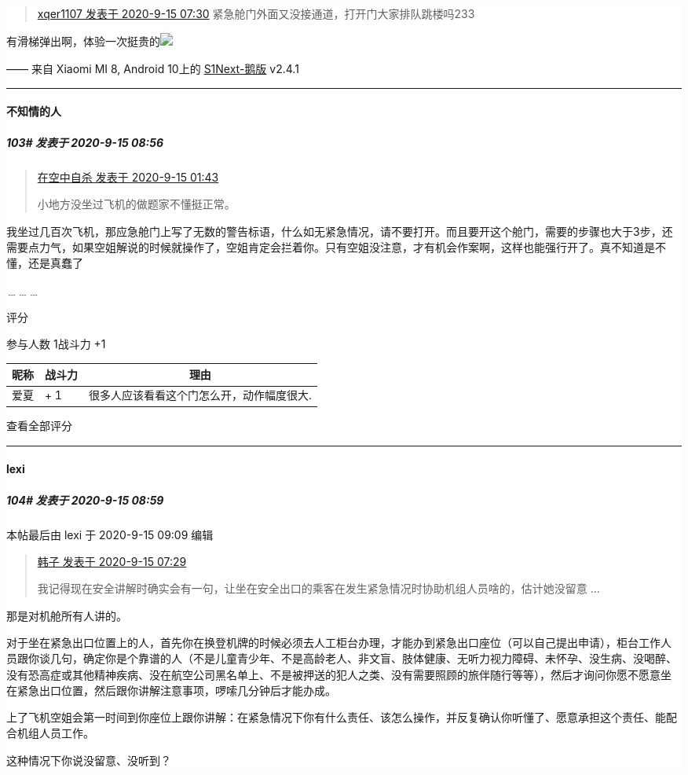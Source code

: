 <blockquote><a href="httphttps://bbs.saraba1st.com/2b/forum.php?mod=redirect&amp;goto=findpost&amp;pid=48738604&amp;ptid=1959917" target="_blank">xqer1107 发表于 2020-9-15 07:30</a>
紧急舱门外面又没接通道，打开门大家排队跳楼吗233</blockquote>
有滑梯弹出啊，体验一次挺贵的<img src="https://static.saraba1st.com/image/smiley/face2017/044.png" referrerpolicy="no-referrer">

—— 来自 Xiaomi MI 8, Android 10上的 [S1Next-鹅版](https://github.com/ykrank/S1-Next/releases) v2.4.1


-----

####  不知情的人  
##### 103#       发表于 2020-9-15 08:56


<blockquote><a href="httphttps://bbs.saraba1st.com/2b/forum.php?mod=redirect&amp;goto=findpost&amp;pid=48738210&amp;ptid=1959917" target="_blank">在空中自杀 发表于 2020-9-15 01:43</a>

小地方没坐过飞机的做题家不懂挺正常。</blockquote>
我坐过几百次飞机，那应急舱门上写了无数的警告标语，什么如无紧急情况，请不要打开。而且要开这个舱门，需要的步骤也大于3步，还需要点力气，如果空姐解说的时候就操作了，空姐肯定会拦着你。只有空姐没注意，才有机会作案啊，这样也能强行开了。真不知道是不懂，还是真蠢了


﹍﹍﹍

评分


 参与人数 1战斗力 +1

|昵称|战斗力|理由|
|----|---|---|
| 爱夏| + 1|很多人应该看看这个门怎么开，动作幅度很大.|


查看全部评分


-----

####  lexi  
##### 104#       发表于 2020-9-15 08:59


 本帖最后由 lexi 于 2020-9-15 09:09 编辑 
<blockquote><a href="httphttps://bbs.saraba1st.com/2b/forum.php?mod=redirect&amp;goto=findpost&amp;pid=48738602&amp;ptid=1959917" target="_blank">韩子 发表于 2020-9-15 07:29</a>

我记得现在安全讲解时确实会有一句，让坐在安全出口的乘客在发生紧急情况时协助机组人员啥的，估计她没留意 ...</blockquote>那是对机舱所有人讲的。


对于坐在紧急出口位置上的人，首先你在换登机牌的时候必须去人工柜台办理，才能办到紧急出口座位（可以自己提出申请），柜台工作人员跟你谈几句，确定你是个靠谱的人（不是儿童青少年、不是高龄老人、非文盲、肢体健康、无听力视力障碍、未怀孕、没生病、没喝醉、没有恐高症或其他精神疾病、没在航空公司黑名单上、不是被押送的犯人之类、没有需要照顾的旅伴随行等等），然后才询问你愿不愿意坐在紧急出口位置，然后跟你讲解注意事项，啰嗦几分钟后才能办成。


上了飞机空姐会第一时间到你座位上跟你讲解：在紧急情况下你有什么责任、该怎么操作，并反复确认你听懂了、愿意承担这个责任、能配合机组人员工作。


这种情况下你说没留意、没听到？

